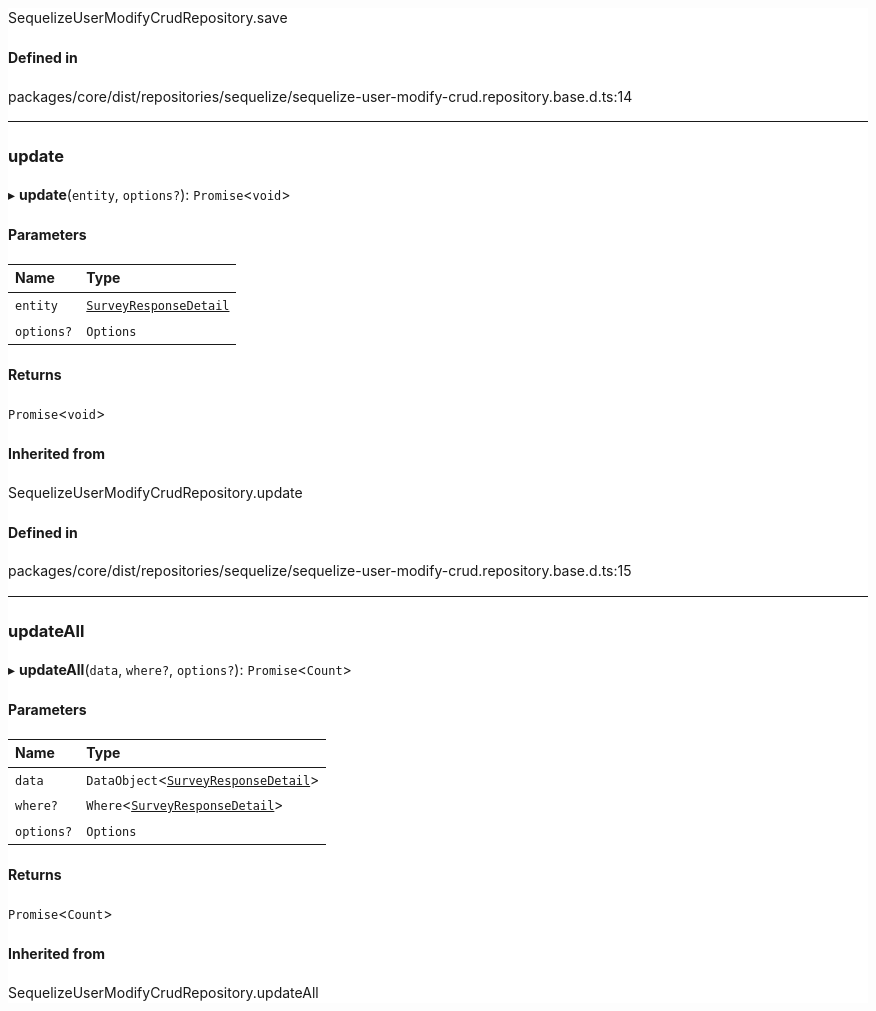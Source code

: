 SequelizeUserModifyCrudRepository.save

#### Defined in

packages/core/dist/repositories/sequelize/sequelize-user-modify-crud.repository.base.d.ts:14

___

### update

▸ **update**(`entity`, `options?`): `Promise`<`void`\>

#### Parameters

| Name | Type |
| :------ | :------ |
| `entity` | [`SurveyResponseDetail`](index.SurveyResponseDetail.md) |
| `options?` | `Options` |

#### Returns

`Promise`<`void`\>

#### Inherited from

SequelizeUserModifyCrudRepository.update

#### Defined in

packages/core/dist/repositories/sequelize/sequelize-user-modify-crud.repository.base.d.ts:15

___

### updateAll

▸ **updateAll**(`data`, `where?`, `options?`): `Promise`<`Count`\>

#### Parameters

| Name | Type |
| :------ | :------ |
| `data` | `DataObject`<[`SurveyResponseDetail`](index.SurveyResponseDetail.md)\> |
| `where?` | `Where`<[`SurveyResponseDetail`](index.SurveyResponseDetail.md)\> |
| `options?` | `Options` |

#### Returns

`Promise`<`Count`\>

#### Inherited from

SequelizeUserModifyCrudRepository.updateAll
